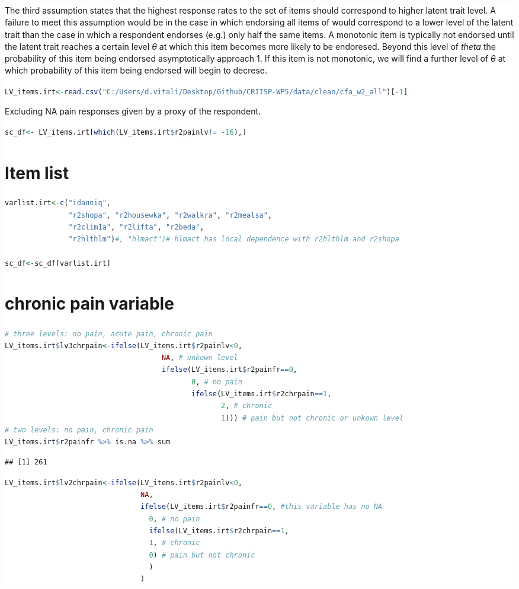 The third assumption states that the highest response rates to the set
of items should correspond to higher latent trait level. A failure to
meet this assumption would be in the case in which endorsing all items
of would correspond to a lower level of the latent trait than the case
in which a respondent endorses (e.g.) only half the same items. A
monotonic item is typically not endorsed until the latent trait reaches
a certain level $\theta$ at which this item becomes more likely to be
endoresed. Beyond this level of $theta$ the probability of this item
being endorsed asymptotically approach 1. If this item is not monotonic,
we will find a further level of $\theta$ at which probability of this
item being endorsed will begin to decrese.

``` r
LV_items.irt<-read.csv("C:/Users/d.vitali/Desktop/Github/CRIISP-WP5/data/clean/cfa_w2_all")[-1]
```

Excluding NA pain responses given by a proxy of the respondent.

``` r
sc_df<- LV_items.irt[which(LV_items.irt$r2painlv!= -16),]
```

# Item list

``` r
varlist.irt<-c("idauniq", 
               "r2shopa", "r2housewka", "r2walkra", "r2mealsa",
               "r2clim1a", "r2lifta", "r2beda",
               "r2hlthlm")#, "hlmact")# hlmact has local dependence with r2hlthlm and r2shopa

sc_df<-sc_df[varlist.irt]
```

# chronic pain variable

``` r
# three levels: no pain, acute pain, chronic pain
LV_items.irt$lv3chrpain<-ifelse(LV_items.irt$r2painlv<0,
                                     NA, # unkown level
                                     ifelse(LV_items.irt$r2painfr==0,
                                            0, # no pain
                                            ifelse(LV_items.irt$r2chrpain==1,
                                                   2, # chronic
                                                   1))) # pain but not chronic or unkown level
# two levels: no pain, chronic pain
LV_items.irt$r2painfr %>% is.na %>% sum
```

    ## [1] 261

``` r
LV_items.irt$lv2chrpain<-ifelse(LV_items.irt$r2painlv<0,
                                NA,
                                ifelse(LV_items.irt$r2painfr==0, #this variable has no NA
                                  0, # no pain
                                  ifelse(LV_items.irt$r2chrpain==1,
                                  1, # chronic
                                  0) # pain but not chronic 
                                  )
                                )
```
